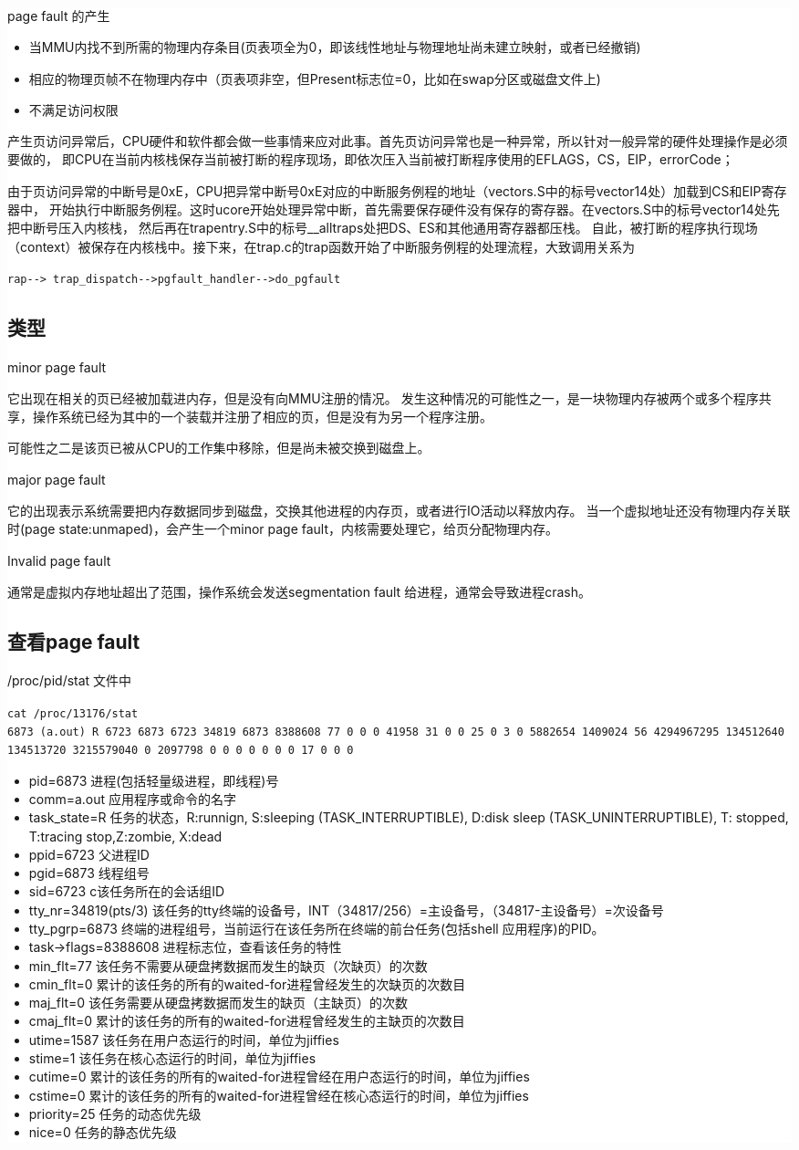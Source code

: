 page fault 的产生

* 当MMU内找不到所需的物理内存条目(页表项全为0，即该线性地址与物理地址尚未建立映射，或者已经撤销)

* 相应的物理页帧不在物理内存中（页表项非空，但Present标志位=0，比如在swap分区或磁盘文件上)

* 不满足访问权限


产生页访问异常后，CPU硬件和软件都会做一些事情来应对此事。首先页访问异常也是一种异常，所以针对一般异常的硬件处理操作是必须要做的，
即CPU在当前内核栈保存当前被打断的程序现场，即依次压入当前被打断程序使用的EFLAGS，CS，EIP，errorCode；

由于页访问异常的中断号是0xE，CPU把异常中断号0xE对应的中断服务例程的地址（vectors.S中的标号vector14处）加载到CS和EIP寄存器中，
开始执行中断服务例程。这时ucore开始处理异常中断，首先需要保存硬件没有保存的寄存器。在vectors.S中的标号vector14处先把中断号压入内核栈，
然后再在trapentry.S中的标号__alltraps处把DS、ES和其他通用寄存器都压栈。
自此，被打断的程序执行现场（context）被保存在内核栈中。接下来，在trap.c的trap函数开始了中断服务例程的处理流程，大致调用关系为
```
rap--> trap_dispatch-->pgfault_handler-->do_pgfault
```


类型
---
minor page fault

它出现在相关的页已经被加载进内存，但是没有向MMU注册的情况。
发生这种情况的可能性之一，是一块物理内存被两个或多个程序共享，操作系统已经为其中的一个装载并注册了相应的页，但是没有为另一个程序注册。

可能性之二是该页已被从CPU的工作集中移除，但是尚未被交换到磁盘上。


major page fault

它的出现表示系统需要把内存数据同步到磁盘，交换其他进程的内存页，或者进行IO活动以释放内存。
当一个虚拟地址还没有物理内存关联时(page state:unmaped)，会产生一个minor page fault，内核需要处理它，给页分配物理内存。


Invalid page fault

通常是虚拟内存地址超出了范围，操作系统会发送segmentation fault 给进程，通常会导致进程crash。



查看page fault
------------
/proc/pid/stat 文件中

```shell
cat /proc/13176/stat
6873 (a.out) R 6723 6873 6723 34819 6873 8388608 77 0 0 0 41958 31 0 0 25 0 3 0 5882654 1409024 56 4294967295 134512640 134513720 3215579040 0 2097798 0 0 0 0 0 0 0 17 0 0 0
```

* pid=6873 进程(包括轻量级进程，即线程)号
* comm=a.out 应用程序或命令的名字
* task_state=R 任务的状态，R:runnign, S:sleeping (TASK_INTERRUPTIBLE), D:disk sleep (TASK_UNINTERRUPTIBLE), T: stopped, T:tracing stop,Z:zombie, X:dead
* ppid=6723 父进程ID
* pgid=6873 线程组号
* sid=6723 c该任务所在的会话组ID
* tty_nr=34819(pts/3) 该任务的tty终端的设备号，INT（34817/256）=主设备号，（34817-主设备号）=次设备号
* tty_pgrp=6873 终端的进程组号，当前运行在该任务所在终端的前台任务(包括shell 应用程序)的PID。
* task->flags=8388608 进程标志位，查看该任务的特性
* min_flt=77 该任务不需要从硬盘拷数据而发生的缺页（次缺页）的次数
* cmin_flt=0 累计的该任务的所有的waited-for进程曾经发生的次缺页的次数目
* maj_flt=0 该任务需要从硬盘拷数据而发生的缺页（主缺页）的次数
* cmaj_flt=0 累计的该任务的所有的waited-for进程曾经发生的主缺页的次数目
* utime=1587 该任务在用户态运行的时间，单位为jiffies
* stime=1 该任务在核心态运行的时间，单位为jiffies
* cutime=0 累计的该任务的所有的waited-for进程曾经在用户态运行的时间，单位为jiffies
* cstime=0 累计的该任务的所有的waited-for进程曾经在核心态运行的时间，单位为jiffies
* priority=25 任务的动态优先级
* nice=0 任务的静态优先级